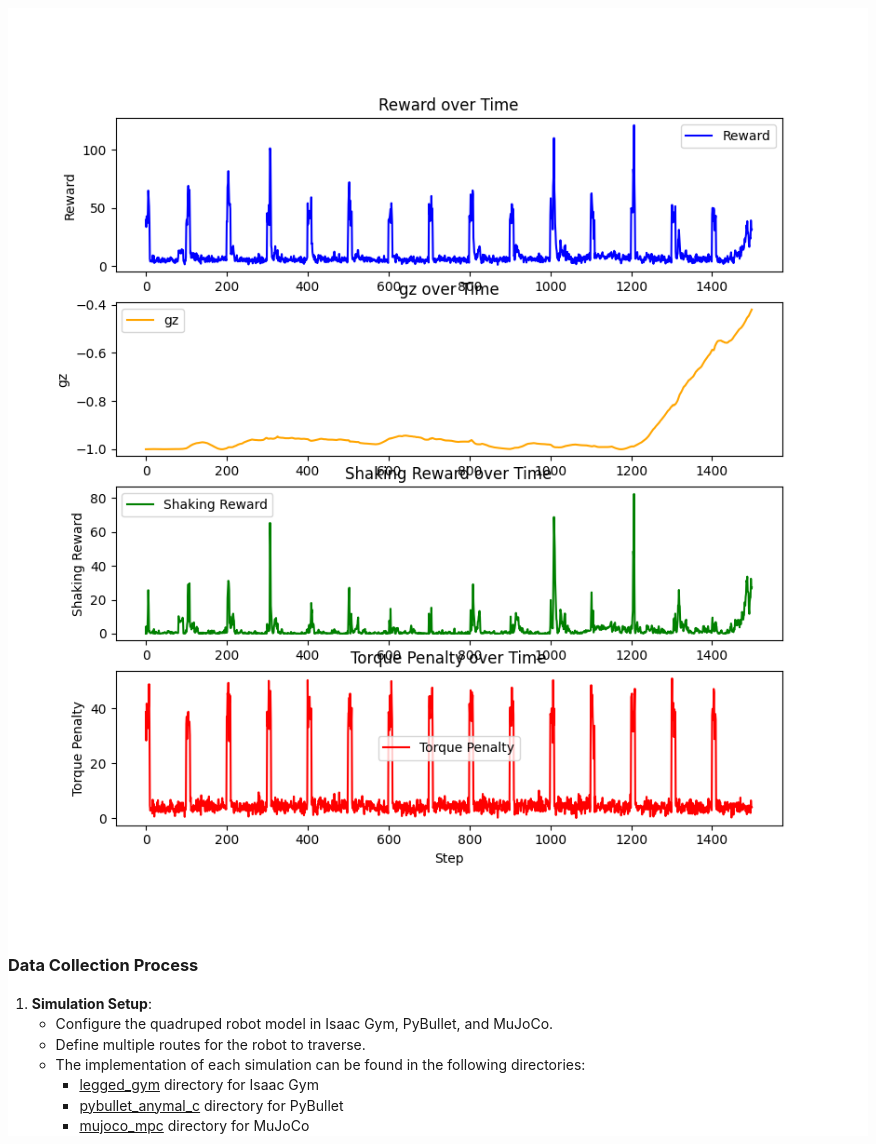 ![alt text](doc/reward_over_time.png)

### Data Collection Process

1. **Simulation Setup**:
   - Configure the quadruped robot model in Isaac Gym, PyBullet, and MuJoCo.
   - Define multiple routes for the robot to traverse.
   - The implementation of each simulation can be found in the following directories:
     - [legged_gym](/legged_gym) directory for Isaac Gym
     - [pybullet_anymal_c](/pybullet_anymal_c) directory for PyBullet
     - [mujoco_mpc](/mujoco_mpc) directory for MuJoCo
